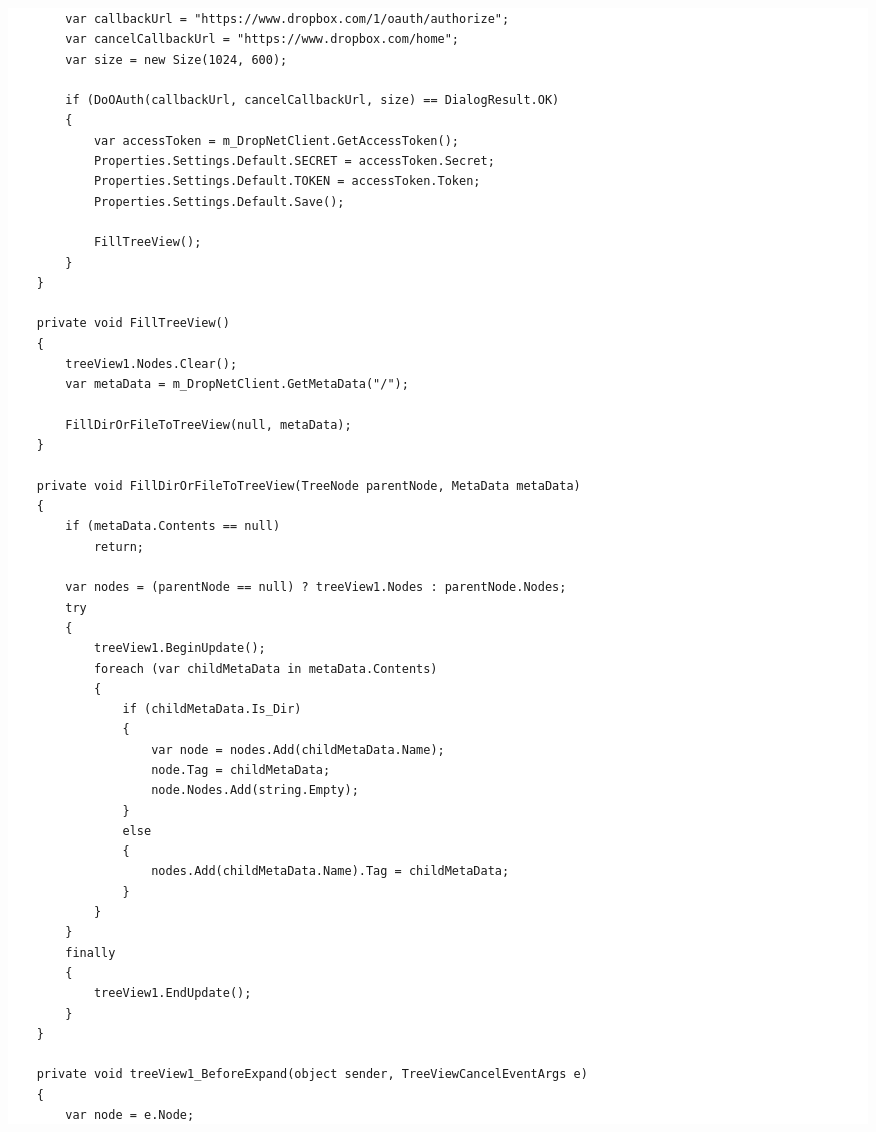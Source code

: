 			var callbackUrl = "https://www.dropbox.com/1/oauth/authorize";
			var cancelCallbackUrl = "https://www.dropbox.com/home";
			var size = new Size(1024, 600);

			if (DoOAuth(callbackUrl, cancelCallbackUrl, size) == DialogResult.OK)
			{
				var accessToken = m_DropNetClient.GetAccessToken();
				Properties.Settings.Default.SECRET = accessToken.Secret;
				Properties.Settings.Default.TOKEN = accessToken.Token;
				Properties.Settings.Default.Save();

				FillTreeView();
			}
		}

		private void FillTreeView()
		{
			treeView1.Nodes.Clear();
			var metaData = m_DropNetClient.GetMetaData("/");

			FillDirOrFileToTreeView(null, metaData);
		}

		private void FillDirOrFileToTreeView(TreeNode parentNode, MetaData metaData)
		{
			if (metaData.Contents == null)
				return;

			var nodes = (parentNode == null) ? treeView1.Nodes : parentNode.Nodes;
			try
			{
				treeView1.BeginUpdate();
				foreach (var childMetaData in metaData.Contents)
				{
					if (childMetaData.Is_Dir)
					{
						var node = nodes.Add(childMetaData.Name);
						node.Tag = childMetaData;
						node.Nodes.Add(string.Empty);
					}
					else
					{
						nodes.Add(childMetaData.Name).Tag = childMetaData;
					}
				}
			}
			finally
			{
				treeView1.EndUpdate();
			}
		}

		private void treeView1_BeforeExpand(object sender, TreeViewCancelEventArgs e)
		{
			var node = e.Node;
